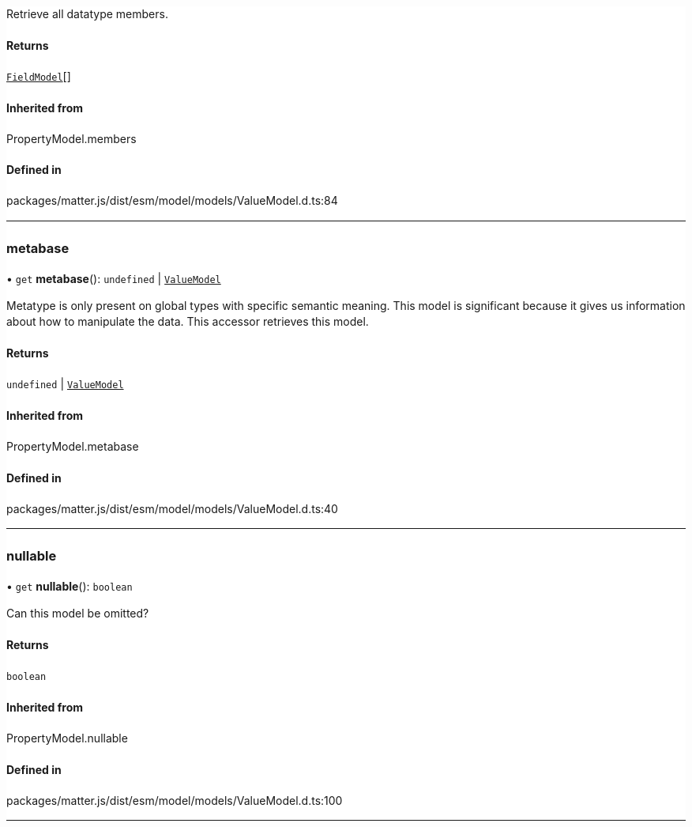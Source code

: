 Retrieve all datatype members.

#### Returns

[`FieldModel`](exports_model.FieldModel.md)[]

#### Inherited from

PropertyModel.members

#### Defined in

packages/matter.js/dist/esm/model/models/ValueModel.d.ts:84

___

### metabase

• `get` **metabase**(): `undefined` \| [`ValueModel`](exports_model.ValueModel.md)

Metatype is only present on global types with specific semantic meaning.
This model is significant because it gives us information about how to
manipulate the data.  This accessor retrieves this model.

#### Returns

`undefined` \| [`ValueModel`](exports_model.ValueModel.md)

#### Inherited from

PropertyModel.metabase

#### Defined in

packages/matter.js/dist/esm/model/models/ValueModel.d.ts:40

___

### nullable

• `get` **nullable**(): `boolean`

Can this model be omitted?

#### Returns

`boolean`

#### Inherited from

PropertyModel.nullable

#### Defined in

packages/matter.js/dist/esm/model/models/ValueModel.d.ts:100

___

